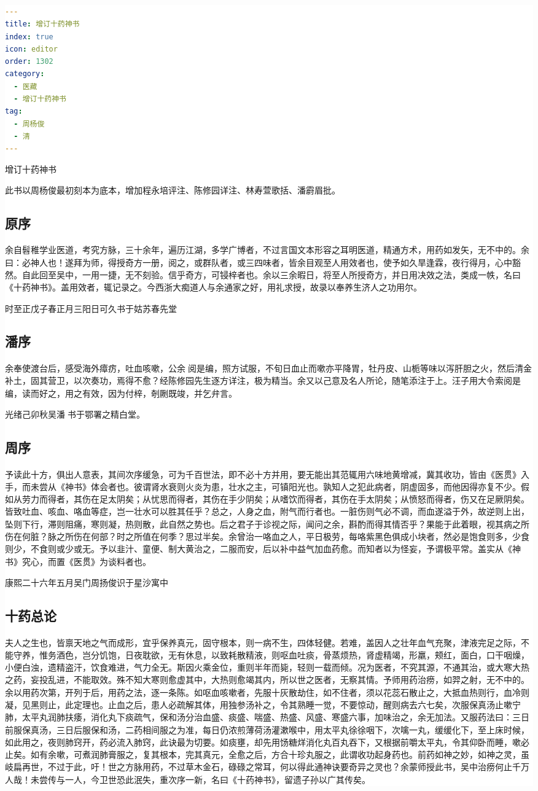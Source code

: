 ```yaml
---
title: 增订十药神书
index: true
icon: editor
order: 1302
category:
  - 医藏
  - 增订十药神书
tag:
  - 周杨俊
  - 清
---
```


增订十药神书  

此书以周杨俊最初刻本为底本，增加程永培评注、陈修园详注、林寿萱歌括、潘霨眉批。  

## 原序  

余自髫稚学业医道，考究方脉，三十余年，遍历江湖，多学广博者，不过言国文本形容之耳明医道，精通方术，用药如发矢，无不中的。余曰：必神人也！遂拜为师，得授奇方一册，阅之，或群队者，或三四味者，皆余目观至人用效者也，使予如久旱逢霖，夜行得月，心中豁然。自此回至吴中，一用一捷，无不刻验。信乎奇方，可锓梓者也。余以三余暇日，将至人所授奇方，并日用决效之法，类成一帙，名曰《十药神书》。盖用效者，辄记录之。今西浙大痴道人与余通家之好，用礼求授，故录以奉养生济人之功用尔。  

时至正戊子春正月三阳日可久书于姑苏春先堂  

## 潘序  

余奉使渡台后，感受海外瘴疠，吐血咳嗽，公余 阅是编，照方试服，不旬日血止而嗽亦平降胃，牡丹皮、山栀等味以泻肝胆之火，然后清金补土，固其营卫，以次奏功，焉得不愈？经陈修园先生逐方详注，极为精当。余又以己意及名人所论，随笔添注于上。汪子用大令索阅是编，读而好之，用之有效，因为付梓，剞劂既竣，并乞弁言。  

光绪己卯秋吴潘 书于鄂署之精白堂。  

## 周序  

予读此十方，俱出人意表，其间次序缓急，可为千百世法，即不必十方并用，要无能出其范辄用六味地黄增减，冀其收功，皆由《医贯》入手，而未尝从《神书》体会者也。彼谓肾水衰则火炎为患，壮水之主，可镇阳光也。孰知人之犯此病者，阴虚固多，而他因得亦复不少。假如从劳力而得者，其伤在足太阴矣；从忧思而得者，其伤在手少阴矣；从嗜饮而得者，其伤在手太阴矣；从愤怒而得者，伤又在足厥阴矣。皆致吐血、咳血、咯血等症，岂一壮水可以胜其任乎？总之，人身之血，附气而行者也。一脏伤则气必不调，而血遂溢于外，故逆则上出，坠则下行，滞则阻痛，寒则凝，热则散，此自然之势也。后之君子于诊视之际，闻问之余，斟酌而得其情否乎？果能于此着眼，视其病之所伤在何脏？脉之所伤在何部？时之所值在何季？思过半矣。余曾治一咯血之人，平日极劳，每咯紫黑色俱成小块者，然必是饱食则多，少食则少，不食则或少或无。予以韭汁、童便、制大黄治之，二服而安，后以补中益气加血药愈。而知者以为怪妄，予谓极平常。盖实从《神书》究心，而置《医贯》为谈料者也。  

康熙二十六年五月吴门周扬俊识于星沙寓中  

## 十药总论  

夫人之生也，皆禀天地之气而成形，宜乎保养真元，固守根本，则一病不生，四体轻健。若难，盖因人之壮年血气充聚，津液完足之际，不能守养，惟务酒色，岂分饥饱，日夜耽欲，无有休息，以致耗散精液，则呕血吐痰，骨蒸烦热，肾虚精竭，形羸，颊红，面白，口干咽燥，小便白浊，遗精盗汗，饮食难进，气力全无。斯因火乘金位，重则半年而毙，轻则一载而倾。况为医者，不究其源，不通其治，或大寒大热之药，妄投乱进，不能取效。殊不知大寒则愈虚其中，大热则愈竭其内，所以世之医者，无察其情。予师用药治痨，如羿之射，无不中的。余以用药次第，开列于后，用药之法，逐一条陈。如呕血咳嗽者，先服十灰散劫住，如不住者，须以花蕊石散止之，大抵血热则行，血冷则凝，见黑则止，此定理也。止血之后，患人必疏解其体，用独参汤补之，令其熟睡一觉，不要惊动，醒则病去六七矣，次服保真汤止嗽宁肺，太平丸润肺扶痿，消化丸下痰疏气，保和汤分治血盛、痰盛、喘盛、热盛、风盛、寒盛六事，加味治之，余无加法。又服药法曰：三日前服保真汤，三日后服保和汤，二药相间服之为准，每日仍浓煎薄荷汤灌漱喉中，用太平丸徐徐咽下，次噙一丸，缓缓化下，至上床时候，如此用之，夜则肺窍开，药必流入肺窍，此诀最为切要。如痰壅，却先用饧糖烊消化丸百丸吞下，又根据前嚼太平丸，令其仰卧而睡，嗽必止矣。如有余嗽，可煮润肺膏服之，复其根本，完其真元，全愈之后，方合十珍丸服之，此谓收功起身药也。前药如神之妙，如神之灵，虽岐扁再世，不过于此，吁！世之方脉用药，不过草木金石，碌碌之常耳，何以得此通神诀要奇异之灵也？余蒙师授此书，吴中治痨何止千万人哉！未尝传与一人，今卫世恐此泯失，重次序一新，名曰《十药神书》，留遗子孙以广其传矣。  
